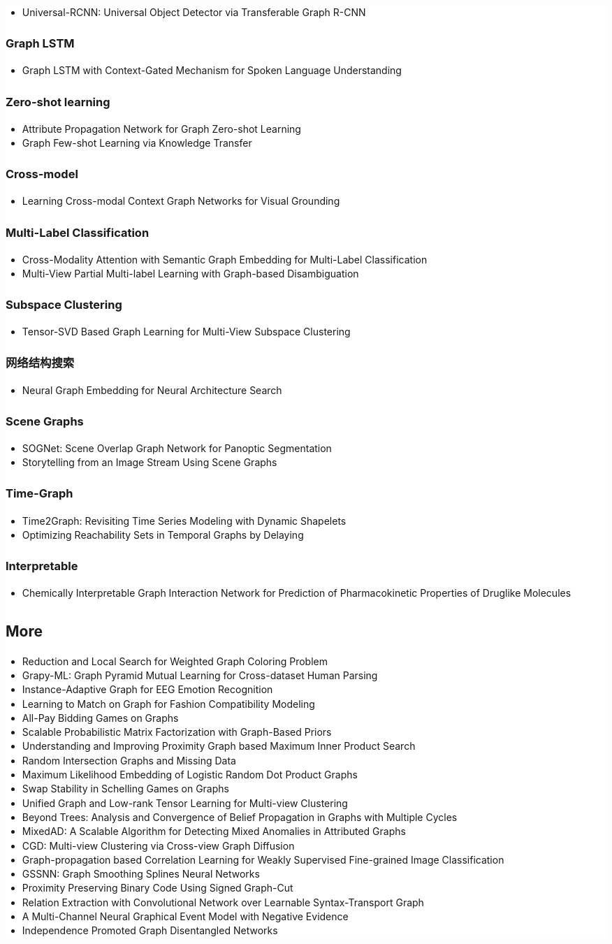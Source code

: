 * Universal-RCNN: Universal Object Detector via Transferable Graph R-CNN

### Graph LSTM

* Graph LSTM with Context-Gated Mechanism for Spoken Language Understanding

### Zero-shot learning

* Attribute Propagation Network for Graph Zero-shot Learning
* Graph Few-shot Learning via Knowledge Transfer

### Cross-model

* Learning Cross-modal Context Graph Networks for Visual Grounding

### Multi-Label Classification

* Cross-Modality Attention with Semantic Graph Embedding for Multi-Label Classification
* Multi-View Partial Multi-label Learning with Graph-based Disambiguation

### Subspace Clustering

* Tensor-SVD Based Graph Learning for Multi-View Subspace Clustering

### 网络结构搜索
* Neural Graph Embedding for Neural Architecture Search

### Scene Graphs

* SOGNet: Scene Overlap Graph Network for Panoptic Segmentation
* Storytelling from an Image Stream Using Scene Graphs

### Time-Graph

* Time2Graph: Revisiting Time Series Modeling with Dynamic Shapelets
* Optimizing Reachability Sets in Temporal Graphs by Delaying

### Interpretable

* Chemically Interpretable Graph Interaction Network for Prediction of Pharmacokinetic Properties of Druglike Molecules

## More

* Reduction and Local Search for Weighted Graph Coloring Problem
* Grapy-ML: Graph Pyramid Mutual Learning for Cross-dataset Human Parsing
* Instance-Adaptive Graph for EEG Emotion Recognition
* Learning to Match on Graph for Fashion Compatibility Modeling
* All-Pay Bidding Games on Graphs
* Scalable Probabilistic Matrix Factorization with Graph-Based Priors
* Understanding and Improving Proximity Graph based Maximum Inner Product Search
* Random Intersection Graphs and Missing Data
* Maximum Likelihood Embedding of Logistic Random Dot Product Graphs
* Swap Stability in Schelling Games on Graphs
* Unified Graph and Low-rank Tensor Learning for Multi-view Clustering
* Beyond Trees: Analysis and Convergence of Belief Propagation in Graphs with Multiple Cycles
* MixedAD: A Scalable Algorithm for Detecting Mixed Anomalies in Attributed Graphs
* CGD: Multi-view Clustering via Cross-view Graph Diffusion
* Graph-propagation based Correlation Learning for Weakly Supervised Fine-grained Image Classification
* GSSNN: Graph Smoothing Splines Neural Networks
* Proximity Preserving Binary Code Using Signed Graph-Cut
* Relation Extraction with Convolutional Network over Learnable Syntax-Transport Graph
* A Multi-Channel Neural Graphical Event Model with Negative Evidence
* Independence Promoted Graph Disentangled Networks
